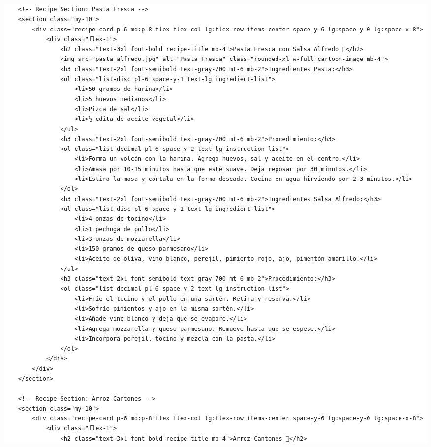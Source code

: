         <!-- Recipe Section: Pasta Fresca -->
        <section class="my-10">
            <div class="recipe-card p-6 md:p-8 flex flex-col lg:flex-row items-center space-y-6 lg:space-y-0 lg:space-x-8">
                <div class="flex-1">
                    <h2 class="text-3xl font-bold recipe-title mb-4">Pasta Fresca con Salsa Alfredo 🍝</h2>
                    <img src="pasta alfredo.jpg" alt="Pasta Fresca" class="rounded-xl w-full cartoon-image mb-4">
                    <h3 class="text-2xl font-semibold text-gray-700 mt-6 mb-2">Ingredientes Pasta:</h3>
                    <ul class="list-disc pl-6 space-y-1 text-lg ingredient-list">
                        <li>50 gramos de harina</li>
                        <li>5 huevos medianos</li>
                        <li>Pizca de sal</li>
                        <li>½ cdita de aceite vegetal</li>
                    </ul>
                    <h3 class="text-2xl font-semibold text-gray-700 mt-6 mb-2">Procedimiento:</h3>
                    <ol class="list-decimal pl-6 space-y-2 text-lg instruction-list">
                        <li>Forma un volcán con la harina. Agrega huevos, sal y aceite en el centro.</li>
                        <li>Amasa por 10-15 minutos hasta que esté suave. Deja reposar por 30 minutos.</li>
                        <li>Estira la masa y córtala en la forma deseada. Cocina en agua hirviendo por 2-3 minutos.</li>
                    </ol>
                    <h3 class="text-2xl font-semibold text-gray-700 mt-6 mb-2">Ingredientes Salsa Alfredo:</h3>
                    <ul class="list-disc pl-6 space-y-1 text-lg ingredient-list">
                        <li>4 onzas de tocino</li>
                        <li>1 pechuga de pollo</li>
                        <li>3 onzas de mozzarella</li>
                        <li>150 gramos de queso parmesano</li>
                        <li>Aceite de oliva, vino blanco, perejil, pimiento rojo, ajo, pimentón amarillo.</li>
                    </ul>
                    <h3 class="text-2xl font-semibold text-gray-700 mt-6 mb-2">Procedimiento:</h3>
                    <ol class="list-decimal pl-6 space-y-2 text-lg instruction-list">
                        <li>Fríe el tocino y el pollo en una sartén. Retira y reserva.</li>
                        <li>Sofríe pimientos y ajo en la misma sartén.</li>
                        <li>Añade vino blanco y deja que se evapore.</li>
                        <li>Agrega mozzarella y queso parmesano. Remueve hasta que se espese.</li>
                        <li>Incorpora perejil, tocino y mezcla con la pasta.</li>
                    </ol>
                </div>
            </div>
        </section>

        <!-- Recipe Section: Arroz Cantones -->
        <section class="my-10">
            <div class="recipe-card p-6 md:p-8 flex flex-col lg:flex-row items-center space-y-6 lg:space-y-0 lg:space-x-8">
                <div class="flex-1">
                    <h2 class="text-3xl font-bold recipe-title mb-4">Arroz Cantonés 🥡</h2>
